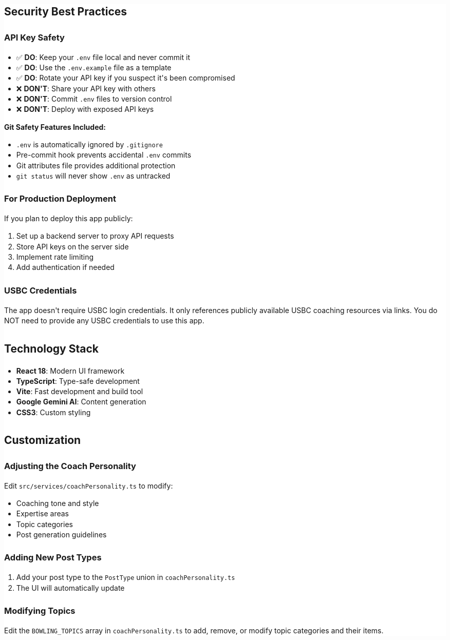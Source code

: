 ## Security Best Practices

### API Key Safety
- ✅ **DO**: Keep your `.env` file local and never commit it
- ✅ **DO**: Use the `.env.example` file as a template
- ✅ **DO**: Rotate your API key if you suspect it's been compromised
- ❌ **DON'T**: Share your API key with others
- ❌ **DON'T**: Commit `.env` files to version control
- ❌ **DON'T**: Deploy with exposed API keys

**Git Safety Features Included:**
- `.env` is automatically ignored by `.gitignore`
- Pre-commit hook prevents accidental `.env` commits
- Git attributes file provides additional protection
- `git status` will never show `.env` as untracked

### For Production Deployment
If you plan to deploy this app publicly:
1. Set up a backend server to proxy API requests
2. Store API keys on the server side
3. Implement rate limiting
4. Add authentication if needed

### USBC Credentials
The app doesn't require USBC login credentials. It only references publicly available USBC coaching resources via links. You do NOT need to provide any USBC credentials to use this app.

## Technology Stack

- **React 18**: Modern UI framework
- **TypeScript**: Type-safe development
- **Vite**: Fast development and build tool
- **Google Gemini AI**: Content generation
- **CSS3**: Custom styling

## Customization

### Adjusting the Coach Personality
Edit `src/services/coachPersonality.ts` to modify:
- Coaching tone and style
- Expertise areas
- Topic categories
- Post generation guidelines

### Adding New Post Types
1. Add your post type to the `PostType` union in `coachPersonality.ts`
2. The UI will automatically update

### Modifying Topics
Edit the `BOWLING_TOPICS` array in `coachPersonality.ts` to add, remove, or modify topic categories and their items.
